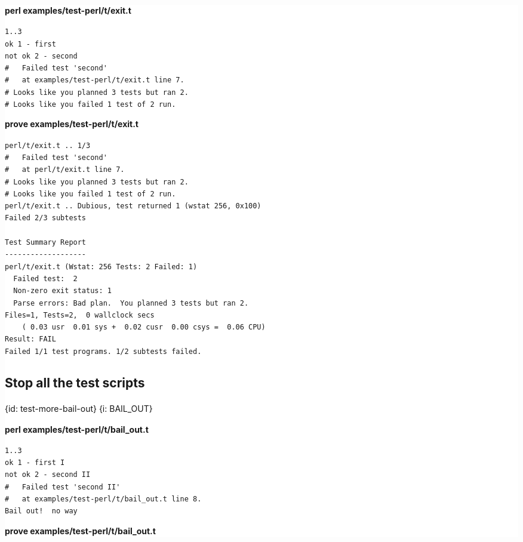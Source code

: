 **perl examples/test-perl/t/exit.t**


```
1..3
ok 1 - first
not ok 2 - second
#   Failed test 'second'
#   at examples/test-perl/t/exit.t line 7.
# Looks like you planned 3 tests but ran 2.
# Looks like you failed 1 test of 2 run.
```

**prove examples/test-perl/t/exit.t**


```
perl/t/exit.t .. 1/3 
#   Failed test 'second'
#   at perl/t/exit.t line 7.
# Looks like you planned 3 tests but ran 2.
# Looks like you failed 1 test of 2 run.
perl/t/exit.t .. Dubious, test returned 1 (wstat 256, 0x100)
Failed 2/3 subtests 

Test Summary Report
-------------------
perl/t/exit.t (Wstat: 256 Tests: 2 Failed: 1)
  Failed test:  2
  Non-zero exit status: 1
  Parse errors: Bad plan.  You planned 3 tests but ran 2.
Files=1, Tests=2,  0 wallclock secs
    ( 0.03 usr  0.01 sys +  0.02 cusr  0.00 csys =  0.06 CPU)
Result: FAIL
Failed 1/1 test programs. 1/2 subtests failed.
```


## Stop all the test scripts
{id: test-more-bail-out}
{i: BAIL_OUT}
![](examples/test-perl/t/bail_out.t)

**perl examples/test-perl/t/bail_out.t**


```
1..3
ok 1 - first I
not ok 2 - second II
#   Failed test 'second II'
#   at examples/test-perl/t/bail_out.t line 8.
Bail out!  no way
```

**prove examples/test-perl/t/bail_out.t**
